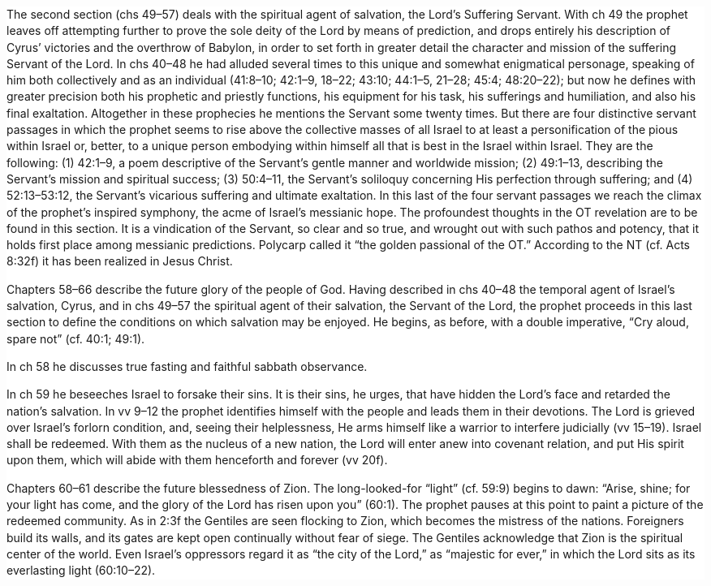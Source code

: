 The second section (chs 49–57) deals with the spiritual agent of
salvation, the Lord’s Suffering Servant. With ch 49 the prophet leaves
off attempting further to prove the sole deity of the Lord by means of
prediction, and drops entirely his description of Cyrus’ victories and
the overthrow of Babylon, in order to set forth in greater detail the
character and mission of the suffering Servant of the Lord. In chs 40–48
he had alluded several times to this unique and somewhat enigmatical
personage, speaking of him both collectively and as an individual
(41:8–10; 42:1–9, 18–22; 43:10; 44:1–5, 21–28; 45:4; 48:20–22); but now
he defines with greater precision both his prophetic and priestly
functions, his equipment for his task, his sufferings and humiliation,
and also his final exaltation. Altogether in these prophecies he
mentions the Servant some twenty times. But there are four distinctive
servant passages in which the prophet seems to rise above the collective
masses of all Israel to at least a personification of the pious within
Israel or, better, to a unique person embodying within himself all that
is best in the Israel within Israel. They are the following: (1) 42:1–9,
a poem descriptive of the Servant’s gentle manner and worldwide mission;
(2) 49:1–13, describing the Servant’s mission and spiritual success; (3)
50:4–11, the Servant’s soliloquy concerning His perfection through
suffering; and (4) 52:13–53:12, the Servant’s vicarious suffering and
ultimate exaltation. In this last of the four servant passages we reach
the climax of the prophet’s inspired symphony, the acme of Israel’s
messianic hope. The profoundest thoughts in the OT revelation are to be
found in this section. It is a vindication of the Servant, so clear and
so true, and wrought out with such pathos and potency, that it holds
first place among messianic predictions. Polycarp called it “the golden
passional of the OT.” According to the NT (cf. Acts 8:32f) it has been
realized in Jesus Christ.

Chapters 58–66 describe the future glory of the people of God. Having
described in chs 40–48 the temporal agent of Israel’s salvation, Cyrus,
and in chs 49–57 the spiritual agent of their salvation, the Servant of
the Lord, the prophet proceeds in this last section to define the
conditions on which salvation may be enjoyed. He begins, as before, with
a double imperative, “Cry aloud, spare not” (cf. 40:1; 49:1).

In ch 58 he discusses true fasting and faithful sabbath observance.

In ch 59 he beseeches Israel to forsake their sins. It is their sins, he
urges, that have hidden the Lord’s face and retarded the nation’s
salvation. In vv 9–12 the prophet identifies himself with the people and
leads them in their devotions. The Lord is grieved over Israel’s forlorn
condition, and, seeing their helplessness, He arms himself like a
warrior to interfere judicially (vv 15–19). Israel shall be redeemed.
With them as the nucleus of a new nation, the Lord will enter anew into
covenant relation, and put His spirit upon them, which will abide with
them henceforth and forever (vv 20f).

Chapters 60–61 describe the future blessedness of Zion. The
long-looked-for “light” (cf. 59:9) begins to dawn: “Arise, shine; for
your light has come, and the glory of the Lord has risen upon you”
(60:1). The prophet pauses at this point to paint a picture of the
redeemed community. As in 2:3f the Gentiles are seen flocking to Zion,
which becomes the mistress of the nations. Foreigners build its walls,
and its gates are kept open continually without fear of siege. The
Gentiles acknowledge that Zion is the spiritual center of the world.
Even Israel’s oppressors regard it as “the city of the Lord,” as
“majestic for ever,” in which the Lord sits as its everlasting light
(60:10–22).
